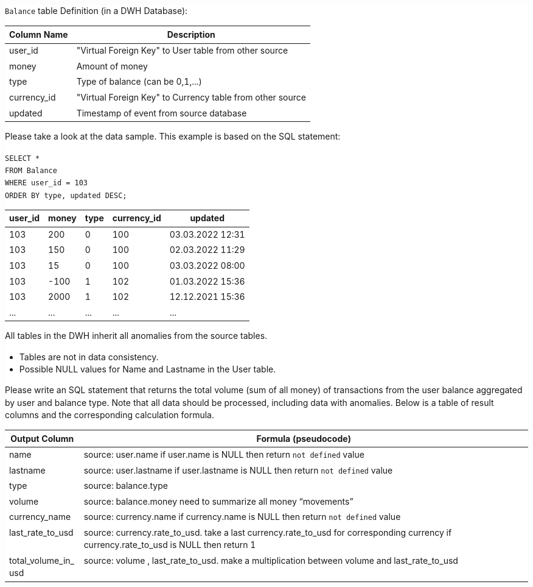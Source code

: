 `Balance` table Definition (in a DWH Database):

| Column Name | Description |
| ------ | ------ |
| user_id | "Virtual Foreign Key" to User table from other source |
| money | Amount of money |
| type | Type of balance (can be 0,1,...) |
| currency_id | "Virtual Foreign Key" to Currency table from other source |
| updated | Timestamp of event from source database |

Please take a look at the data sample.
This example is based on the SQL statement:

    SELECT *
    FROM Balance
    WHERE user_id = 103
    ORDER BY type, updated DESC;

| user_id | money | type | currency_id | updated |
| ------ | ------ | ------ | ------ | ------ |
| 103 | 200 | 0 | 100 | 03.03.2022 12:31 |
| 103 | 150 | 0 | 100 | 02.03.2022 11:29 |
| 103 | 15 | 0 | 100 | 03.03.2022 08:00 |
| 103 | -100 | 1 | 102 | 01.03.2022 15:36 |
| 103 | 2000 | 1 | 102 | 12.12.2021 15:36 |
| ... | ... | ... | ... |... |

All tables in the DWH inherit all anomalies from the source tables.
- Tables are not in data consistency. 
- Possible NULL values for Name and Lastname in the User table.

Please write an SQL statement that returns the total volume (sum of all money) of transactions from the user balance aggregated by user and balance type. Note that all data should be processed, including data with anomalies. Below is a table of result columns and the corresponding calculation formula.

| Output Column | Formula (pseudocode) |
| ------ | ------ |
| name | source: user.name if user.name is NULL then return `not defined` value |
| lastname | source: user.lastname if user.lastname is NULL then return `not defined` value |
| type | source: balance.type | 
| volume | source: balance.money need to summarize all money “movements” | 
| currency_name | source: currency.name if currency.name is NULL then return `not defined` value | 
| last_rate_to_usd | source: currency.rate_to_usd. take a last currency.rate_to_usd for corresponding currency if currency.rate_to_usd is NULL then return 1 | 
| total_volume_in_usd | source: volume , last_rate_to_usd. make a multiplication between volume and last_rate_to_usd |
